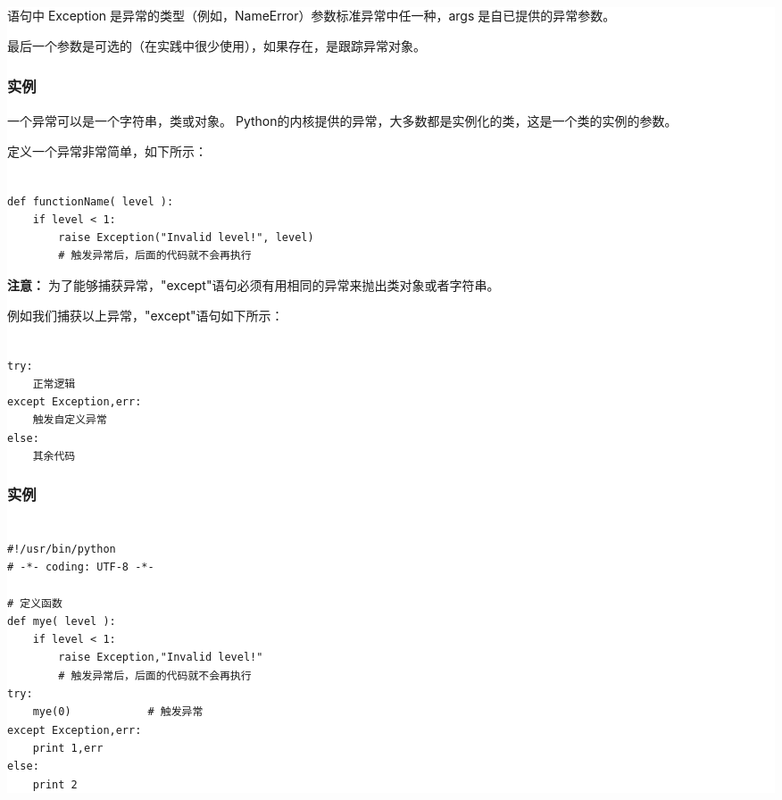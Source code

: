  语句中 Exception 是异常的类型（例如，NameError）参数标准异常中任一种，args 是自已提供的异常参数。

 最后一个参数是可选的（在实践中很少使用），如果存在，是跟踪异常对象。

 ### 实例

 一个异常可以是一个字符串，类或对象。 Python的内核提供的异常，大多数都是实例化的类，这是一个类的实例的参数。

 定义一个异常非常简单，如下所示：


```

def functionName( level ):
    if level < 1:
        raise Exception("Invalid level!", level)
        # 触发异常后，后面的代码就不会再执行

```

 **注意：** 为了能够捕获异常，"except"语句必须有用相同的异常来抛出类对象或者字符串。

 例如我们捕获以上异常，"except"语句如下所示：


```

try:
    正常逻辑
except Exception,err:
    触发自定义异常    
else:
    其余代码

```

 ### 实例


```

#!/usr/bin/python
# -*- coding: UTF-8 -*-

# 定义函数
def mye( level ):
    if level < 1:
        raise Exception,"Invalid level!"
        # 触发异常后，后面的代码就不会再执行
try:
    mye(0)            # 触发异常
except Exception,err:
    print 1,err
else:
    print 2

```
